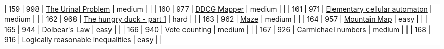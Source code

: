 | 159 | 998    | [The Urinal Problem](https://www.codingame.com/training/medium/the-urinal-problem)                                                 | medium     |                                                                                                                                                                                                                                                                                                                                                                                                                 |
| 160 | 977    | [DDCG Mapper](https://www.codingame.com/training/medium/ddcg-mapper)                                                               | medium     |                                                                                                                                                                                                                                                                                                                                                                                                                 |
| 161 | 971    | [Elementary cellular automaton](https://www.codingame.com/training/medium/elementary-cellular-automaton)                           | medium     |                                                                                                                                                                                                                                                                                                                                                                                                                 |
| 162 | 968    | [The hungry duck - part 1](https://www.codingame.com/training/hard/the-hungry-duck---part-1)                                       | hard       |                                                                                                                                                                                                                                                                                                                                                                                                                 |
| 163 | 962    | [Maze](https://www.codingame.com/training/medium/maze)                                                                             | medium     |                                                                                                                                                                                                                                                                                                                                                                                                                 |
| 164 | 957    | [Mountain Map](https://www.codingame.com/training/easy/mountain-map)                                                               | easy       |                                                                                                                                                                                                                                                                                                                                                                                                                 |
| 165 | 944    | [Dolbear's Law](https://www.codingame.com/training/easy/dolbears-law)                                                              | easy       |                                                                                                                                                                                                                                                                                                                                                                                                                 |
| 166 | 940    | [Vote counting](https://www.codingame.com/training/medium/vote-counting)                                                           | medium     |                                                                                                                                                                                                                                                                                                                                                                                                                 |
| 167 | 926    | [Carmichael numbers](https://www.codingame.com/training/medium/carmichael-numbers)                                                 | medium     |                                                                                                                                                                                                                                                                                                                                                                                                                 |
| 168 | 916    | [Logically reasonable inequalities](https://www.codingame.com/training/easy/logically-reasonable-inequalities)                     | easy       |                                                                                                                                                                                                                                                                                                                                                                                                                 |